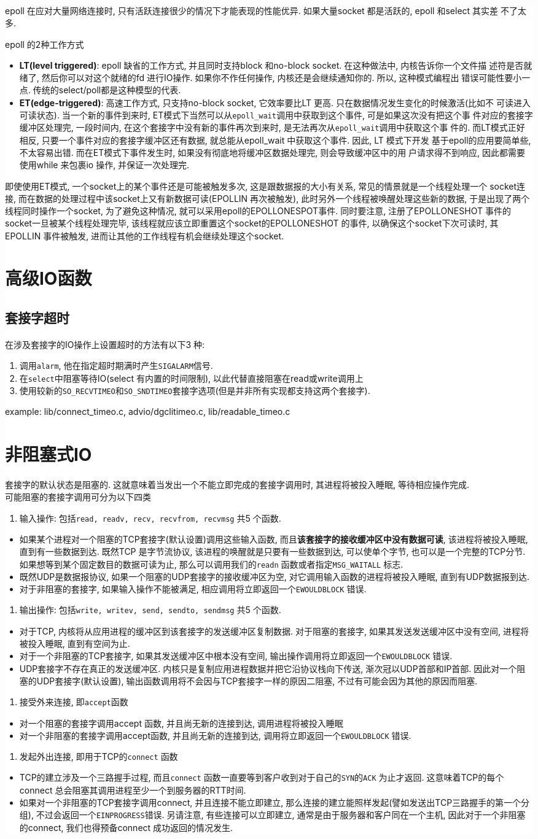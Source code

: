 epoll 在应对大量网络连接时, 只有活跃连接很少的情况下才能表现的性能优异. 如果大量socket 都是活跃的, epoll 和select 其实差
不了太多.

epoll 的2种工作方式

- **LT(level triggered)**: epoll 缺省的工作方式, 并且同时支持block 和no-block socket. 在这种做法中, 内核告诉你一个文件描
  述符是否就绪了, 然后你可以对这个就绪的fd 进行IO操作. 如果你不作任何操作, 内核还是会继续通知你的. 所以, 这种模式编程出
  错误可能性要小一点. 传统的select/poll都是这种模型的代表.
- **ET(edge-triggered)**: 高速工作方式, 只支持no-block socket, 它效率要比LT 更高. 只在数据情况发生变化的时候激活(比如不
  可读进入可读状态). 当一个新的事件到来时, ET模式下当然可以从`epoll_wait`调用中获取到这个事件, 可是如果这次没有把这个事
  件对应的套接字缓冲区处理完, 一段时间内, 在这个套接字中没有新的事件再次到来时, 是无法再次从`epoll_wait`调用中获取这个事
  件的. 而LT模式正好相反, 只要一个事件对应的套接字缓冲区还有数据, 就总能从epoll_wait 中获取这个事件. 因此, LT 模式下开发
  基于epoll的应用要简单些, 不太容易出错.  而在ET模式下事件发生时, 如果没有彻底地将缓冲区数据处理完, 则会导致缓冲区中的用
  户请求得不到响应, 因此都需要使用while 来包裹io 操作, 并保证一次处理完.

即使使用ET模式, 一个socket上的某个事件还是可能被触发多次, 这是跟数据报的大小有关系, 常见的情景就是一个线程处理一个
socket连接, 而在数据的处理过程中该socket上又有新数据可读(EPOLLIN 再次被触发), 此时另外一个线程被唤醒处理这些新的数据,
于是出现了两个线程同时操作一个socket, 为了避免这种情况, 就可以采用epoll的EPOLLONESPOT事件.
同时要注意, 注册了EPOLLONESHOT 事件的socket一旦被某个线程处理完毕, 该线程就应该立即重置这个socket的EPOLLONESHOT 的事件,
以确保这个socket下次可读时, 其EPOLLIN 事件被触发, 进而让其他的工作线程有机会继续处理这个socket.

# 高级IO函数
## 套接字超时
在涉及套接字的IO操作上设置超时的方法有以下3 种:

1. 调用`alarm`, 他在指定超时期满时产生`SIGALARM`信号.
1. 在`select`中阻塞等待IO(select 有内置的时间限制), 以此代替直接阻塞在read或write调用上
1. 使用较新的`SO_RECVTIMEO`和`SO_SNDTIMEO`套接字选项(但是并非所有实现都支持这两个套接字).

example: lib/connect_timeo.c, advio/dgclitimeo.c, lib/readable_timeo.c

# 非阻塞式IO
套接字的默认状态是阻塞的. 这就意味着当发出一个不能立即完成的套接字调用时, 其进程将被投入睡眠, 等待相应操作完成.  
可能阻塞的套接字调用可分为以下四类

1. 输入操作: 包括`read, readv, recv, recvfrom, recvmsg` 共5 个函数.  
  - 如果某个进程对一个阻塞的TCP套接字(默认设置)调用这些输入函数, 而且**该套接字的接收缓冲区中没有数据可读**, 该进程将被投入睡眠, 直到有一些数据到达.
    既然TCP 是字节流协议, 该进程的唤醒就是只要有一些数据到达, 可以使单个字节, 也可以是一个完整的TCP分节.
    如果想等到某个固定数目的数据可读为止, 那么可以调用我们的`readn` 函数或者指定`MSG_WAITALL` 标志.
  - 既然UDP是数据报协议, 如果一个阻塞的UDP套接字的接收缓冲区为空, 对它调用输入函数的进程将被投入睡眠, 直到有UDP数据报到达.  
  - 对于非阻塞的套接字, 如果输入操作不能被满足, 相应调用将立即返回一个`EWOULDBLOCK` 错误.
1. 输出操作: 包括`write, writev, send, sendto, sendmsg` 共5 个函数.  
  - 对于TCP, 内核将从应用进程的缓冲区到该套接字的发送缓冲区复制数据. 对于阻塞的套接字, 如果其发送发送缓冲区中没有空间, 进程将被投入睡眠, 直到有空间为止.
  - 对于一个非阻塞的TCP套接字, 如果其发送缓冲区中根本没有空间, 输出操作调用将立即返回一个`EWOULDBLOCK` 错误.
  - UDP套接字不存在真正的发送缓冲区. 内核只是复制应用进程数据并把它沿协议栈向下传送, 渐次冠以UDP首部和IP首部. 因此对一个阻塞的UDP套接字(默认设置), 输出函数调用将不会因与TCP套接字一样的原因二阻塞, 不过有可能会因为其他的原因而阻塞.
1. 接受外来连接, 即`accept`函数
  - 对一个阻塞的套接字调用accept 函数, 并且尚无新的连接到达, 调用进程将被投入睡眠
  - 对一个非阻塞的套接字调用accept函数, 并且尚无新的连接到达, 调用将立即返回一个`EWOULDBLOCK` 错误.
1. 发起外出连接, 即用于TCP的`connect` 函数
  - TCP的建立涉及一个三路握手过程, 而且`connect` 函数一直要等到客户收到对于自己的`SYN`的`ACK` 为止才返回. 这意味着TCP的每个connect 总会阻塞其调用进程至少一个到服务器的RTT时间.
  - 如果对一个非阻塞的TCP套接字调用connect, 并且连接不能立即建立, 那么连接的建立能照样发起(譬如发送出TCP三路握手的第一个分组), 不过会返回一个`EINPROGRESS`错误.
    另请注意, 有些连接可以立即建立, 通常是由于服务器和客户同在一个主机, 因此对于一个非阻塞的connect, 我们也得预备connect 成功返回的情况发生.
